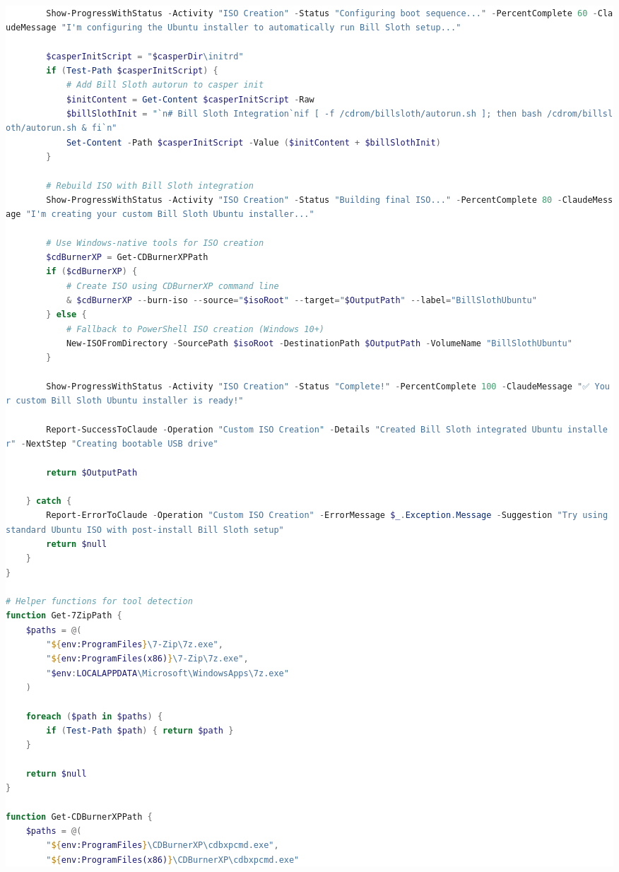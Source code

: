 ```powershell
        Show-ProgressWithStatus -Activity "ISO Creation" -Status "Configuring boot sequence..." -PercentComplete 60 -ClaudeMessage "I'm configuring the Ubuntu installer to automatically run Bill Sloth setup..."
        
        $casperInitScript = "$casperDir\initrd"
        if (Test-Path $casperInitScript) {
            # Add Bill Sloth autorun to casper init
            $initContent = Get-Content $casperInitScript -Raw
            $billSlothInit = "`n# Bill Sloth Integration`nif [ -f /cdrom/billsloth/autorun.sh ]; then bash /cdrom/billsloth/autorun.sh & fi`n"
            Set-Content -Path $casperInitScript -Value ($initContent + $billSlothInit)
        }
        
        # Rebuild ISO with Bill Sloth integration
        Show-ProgressWithStatus -Activity "ISO Creation" -Status "Building final ISO..." -PercentComplete 80 -ClaudeMessage "I'm creating your custom Bill Sloth Ubuntu installer..."
        
        # Use Windows-native tools for ISO creation
        $cdBurnerXP = Get-CDBurnerXPPath
        if ($cdBurnerXP) {
            # Create ISO using CDBurnerXP command line
            & $cdBurnerXP --burn-iso --source="$isoRoot" --target="$OutputPath" --label="BillSlothUbuntu"
        } else {
            # Fallback to PowerShell ISO creation (Windows 10+)
            New-ISOFromDirectory -SourcePath $isoRoot -DestinationPath $OutputPath -VolumeName "BillSlothUbuntu"
        }
        
        Show-ProgressWithStatus -Activity "ISO Creation" -Status "Complete!" -PercentComplete 100 -ClaudeMessage "✅ Your custom Bill Sloth Ubuntu installer is ready!"
        
        Report-SuccessToClaude -Operation "Custom ISO Creation" -Details "Created Bill Sloth integrated Ubuntu installer" -NextStep "Creating bootable USB drive"
        
        return $OutputPath
        
    } catch {
        Report-ErrorToClaude -Operation "Custom ISO Creation" -ErrorMessage $_.Exception.Message -Suggestion "Try using standard Ubuntu ISO with post-install Bill Sloth setup"
        return $null
    }
}

# Helper functions for tool detection
function Get-7ZipPath {
    $paths = @(
        "${env:ProgramFiles}\7-Zip\7z.exe",
        "${env:ProgramFiles(x86)}\7-Zip\7z.exe",
        "$env:LOCALAPPDATA\Microsoft\WindowsApps\7z.exe"
    )
    
    foreach ($path in $paths) {
        if (Test-Path $path) { return $path }
    }
    
    return $null
}

function Get-CDBurnerXPPath {
    $paths = @(
        "${env:ProgramFiles}\CDBurnerXP\cdbxpcmd.exe",
        "${env:ProgramFiles(x86)}\CDBurnerXP\cdbxpcmd.exe"
```